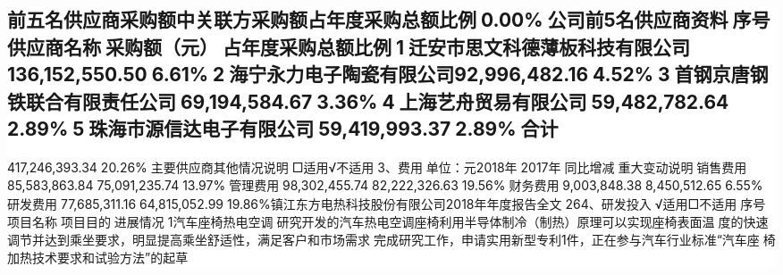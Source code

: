 前五名供应商采购额中关联方采购额占年度采购总额比例
0.00%
公司前5名供应商资料
序号
供应商名称
采购额（元）
占年度采购总额比例
1
迁安市思文科德薄板科技有限公司
136,152,550.50
6.61%
2
海宁永力电子陶瓷有限公司92,996,482.16
4.52%
3
首钢京唐钢铁联合有限责任公司
69,194,584.67
3.36%
4
上海艺舟贸易有限公司
59,482,782.64
2.89%
5
珠海市源信达电子有限公司
59,419,993.37
2.89%
合计
--
417,246,393.34
20.26%
主要供应商其他情况说明
□适用√不适用
3、费用
单位：元2018年
2017年
同比增减
重大变动说明
销售费用
85,583,863.84
75,091,235.74
13.97%
管理费用
98,302,455.74
82,222,326.63
19.56%
财务费用
9,003,848.38
8,450,512.65
6.55%
研发费用
77,685,311.16
64,815,052.99
19.86%镇江东方电热科技股份有限公司2018年年度报告全文
264、研发投入
√适用□不适用
序号
项目名称
项目目的
进展情况
1汽车座椅热电空调
研究开发的汽车热电空调座椅利用半导体制冷（制热）原理可以实现座椅表面温
度的快速调节并达到乘坐要求，明显提高乘坐舒适性，满足客户和市场需求
完成研究工作，申请实用新型专利1件，正在参与汽车行业标准“汽车座
椅加热技术要求和试验方法”的起草